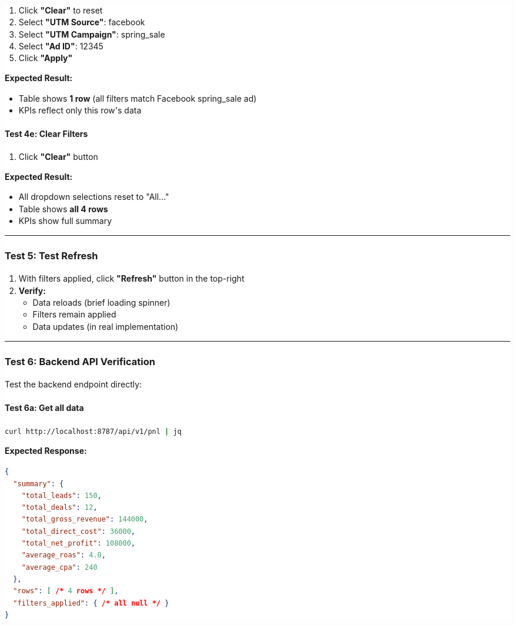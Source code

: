 1. Click **"Clear"** to reset
2. Select **"UTM Source"**: facebook
3. Select **"UTM Campaign"**: spring_sale
4. Select **"Ad ID"**: 12345
5. Click **"Apply"**

**Expected Result:**
- Table shows **1 row** (all filters match Facebook spring_sale ad)
- KPIs reflect only this row's data

#### **Test 4e: Clear Filters**

1. Click **"Clear"** button

**Expected Result:**
- All dropdown selections reset to "All..."
- Table shows **all 4 rows**
- KPIs show full summary

---

### **Test 5: Test Refresh**

1. With filters applied, click **"Refresh"** button in the top-right
2. **Verify:**
   - Data reloads (brief loading spinner)
   - Filters remain applied
   - Data updates (in real implementation)

---

### **Test 6: Backend API Verification**

Test the backend endpoint directly:

#### **Test 6a: Get all data**
```bash
curl http://localhost:8787/api/v1/pnl | jq
```

**Expected Response:**
```json
{
  "summary": {
    "total_leads": 150,
    "total_deals": 12,
    "total_gross_revenue": 144000,
    "total_direct_cost": 36000,
    "total_net_profit": 108000,
    "average_roas": 4.0,
    "average_cpa": 240
  },
  "rows": [ /* 4 rows */ ],
  "filters_applied": { /* all null */ }
}
```
